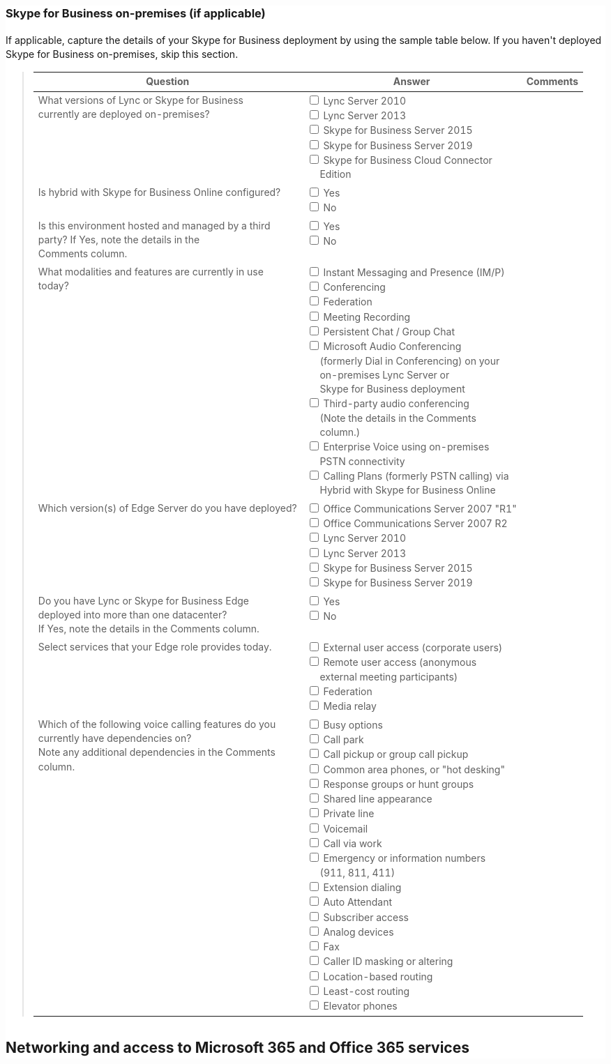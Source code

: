 ### Skype for Business on-premises (if applicable)

If applicable, capture the details of your Skype for Business deployment by using the sample table below. If you haven't deployed Skype for Business on-premises, skip this section.

> | Question | Answer | Comments |
> |---|---|---|
> | What versions of Lync or Skype for Business <br/> currently are deployed on-premises? | <input type="checkbox"> Lync Server 2010 <br/> <input type="checkbox"> Lync Server 2013 <br/> <input type="checkbox"> Skype for Business Server 2015 <br/> <input type="checkbox"> Skype for Business Server 2019 <br/><input type="checkbox"> Skype for Business Cloud Connector <br/>&nbsp; &nbsp; &nbsp;Edition | |
> | Is hybrid with Skype for Business Online configured? | <input type="checkbox"> Yes <br/> <input type="checkbox"> No | |
> | Is this environment hosted and managed by a third <br/>party? If Yes, note the details in the <br/>Comments column. | <input type="checkbox"> Yes <br/> <input type="checkbox"> No | |
> | What modalities and features are currently in use <br/>today? | <input type="checkbox"> Instant Messaging and Presence (IM/P) <br/> <input type="checkbox"> Conferencing <br/> <input type="checkbox"> Federation <br/> <input type="checkbox"> Meeting Recording <br/> <input type="checkbox"> Persistent Chat / Group Chat <br/> <input type="checkbox"> Microsoft Audio Conferencing <br/>&nbsp; &nbsp; &nbsp;(formerly Dial in Conferencing) on your <br/>&nbsp; &nbsp; &nbsp;on-premises Lync Server or <br/>&nbsp; &nbsp; &nbsp;Skype for Business deployment <br/> <input type="checkbox"> Third-party audio conferencing <br/>&nbsp; &nbsp; &nbsp;(Note the details in the Comments <br/>&nbsp; &nbsp; &nbsp;column.) <br/> <input type="checkbox"> Enterprise Voice using on-premises <br/>&nbsp; &nbsp; &nbsp;PSTN connectivity <br/> <input type="checkbox"> Calling Plans (formerly PSTN calling) via <br/>&nbsp; &nbsp; &nbsp;Hybrid with Skype for Business Online | |
> | Which version(s) of Edge Server do you have deployed? | <input type="checkbox"> Office Communications Server 2007 "R1" <br/> <input type="checkbox"> Office Communications Server 2007 R2 <br/> <input type="checkbox"> Lync Server 2010 <br/> <input type="checkbox"> Lync Server 2013 <br/> <input type="checkbox"> Skype for Business Server 2015 <br/> <input type="checkbox"> Skype for Business Server 2019| |
> | Do you have Lync or Skype for Business Edge <br/>deployed into more than one datacenter? <br/>If Yes, note the details in the Comments column. | <input type="checkbox"> Yes <br/> <input type="checkbox"> No | |
> | Select services that your Edge role provides today. | <input type="checkbox"> External user access (corporate users) <br/> <input type="checkbox"> Remote user access (anonymous <br/>&nbsp; &nbsp; &nbsp;external meeting participants) <br/> <input type="checkbox"> Federation <br/> <input type="checkbox"> Media relay | |
> | Which of the following voice calling features do you <br/>currently have dependencies on? <br/>Note any additional dependencies in the Comments <br/>column. | <input type="checkbox"> Busy options <br/> <input type="checkbox"> Call park <br/> <input type="checkbox"> Call pickup or group call pickup <br/> <input type="checkbox"> Common area phones, or "hot desking" <br/> <input type="checkbox"> Response groups or hunt groups <br/> <input type="checkbox"> Shared line appearance <br/> <input type="checkbox"> Private line <br/> <input type="checkbox"> Voicemail <br/> <input type="checkbox"> Call via work <br/> <input type="checkbox"> Emergency or information numbers <br/>&nbsp; &nbsp; &nbsp;(911, 811, 411) <br/> <input type="checkbox"> Extension dialing <br/> <input type="checkbox"> Auto Attendant <br/> <input type="checkbox"> Subscriber access <br/> <input type="checkbox"> Analog devices <br/> <input type="checkbox"> Fax <br/> <input type="checkbox"> Caller ID masking or altering <br/> <input type="checkbox"> Location-based routing <br/> <input type="checkbox"> Least-cost routing <br/> <input type="checkbox"> Elevator phones | |

## Networking and access to Microsoft 365 and Office 365 services
